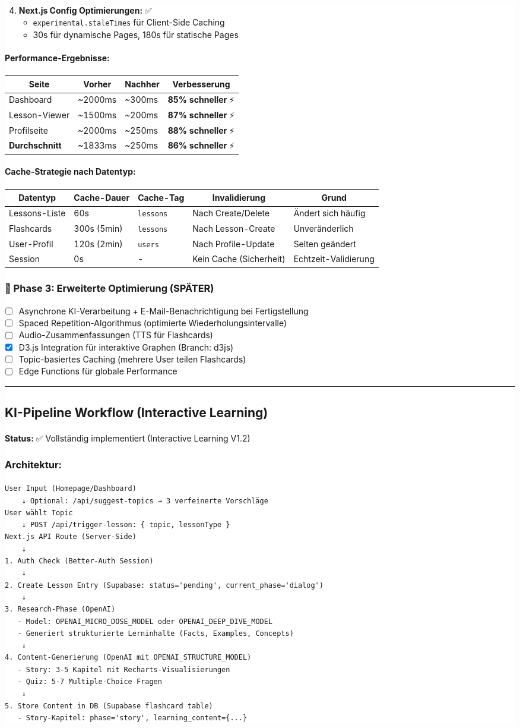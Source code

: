 4. **Next.js Config Optimierungen:** ✅
   - `experimental.staleTimes` für Client-Side Caching
   - 30s für dynamische Pages, 180s für statische Pages

#### Performance-Ergebnisse:

| Seite            | Vorher  | Nachher | Verbesserung         |
| ---------------- | ------- | ------- | -------------------- |
| Dashboard        | ~2000ms | ~300ms  | **85% schneller** ⚡ |
| Lesson-Viewer    | ~1500ms | ~200ms  | **87% schneller** ⚡ |
| Profilseite      | ~2000ms | ~250ms  | **88% schneller** ⚡ |
| **Durchschnitt** | ~1833ms | ~250ms  | **86% schneller** ⚡ |

#### Cache-Strategie nach Datentyp:

| Datentyp      | Cache-Dauer | Cache-Tag | Invalidierung           | Grund                |
| ------------- | ----------- | --------- | ----------------------- | -------------------- |
| Lessons-Liste | 60s         | `lessons` | Nach Create/Delete      | Ändert sich häufig   |
| Flashcards    | 300s (5min) | `lessons` | Nach Lesson-Create      | Unveränderlich       |
| User-Profil   | 120s (2min) | `users`   | Nach Profile-Update     | Selten geändert      |
| Session       | 0s          | -         | Kein Cache (Sicherheit) | Echtzeit-Validierung |

### 🚀 Phase 3: Erweiterte Optimierung (SPÄTER)

- [ ] Asynchrone KI-Verarbeitung + E-Mail-Benachrichtigung bei Fertigstellung
- [ ] Spaced Repetition-Algorithmus (optimierte Wiederholungsintervalle)
- [ ] Audio-Zusammenfassungen (TTS für Flashcards)
- [x] D3.js Integration für interaktive Graphen (Branch: d3js)
- [ ] Topic-basiertes Caching (mehrere User teilen Flashcards)
- [ ] Edge Functions für globale Performance

---

## KI-Pipeline Workflow (Interactive Learning)

**Status:** ✅ Vollständig implementiert (Interactive Learning V1.2)

### Architektur:

```
User Input (Homepage/Dashboard)
    ↓ Optional: /api/suggest-topics → 3 verfeinerte Vorschläge
User wählt Topic
    ↓ POST /api/trigger-lesson: { topic, lessonType }
Next.js API Route (Server-Side)
    ↓
1. Auth Check (Better-Auth Session)
    ↓
2. Create Lesson Entry (Supabase: status='pending', current_phase='dialog')
    ↓
3. Research-Phase (OpenAI)
   - Model: OPENAI_MICRO_DOSE_MODEL oder OPENAI_DEEP_DIVE_MODEL
   - Generiert strukturierte Lerninhalte (Facts, Examples, Concepts)
    ↓
4. Content-Generierung (OpenAI mit OPENAI_STRUCTURE_MODEL)
   - Story: 3-5 Kapitel mit Recharts-Visualisierungen
   - Quiz: 5-7 Multiple-Choice Fragen
    ↓
5. Store Content in DB (Supabase flashcard table)
   - Story-Kapitel: phase='story', learning_content={...}
```